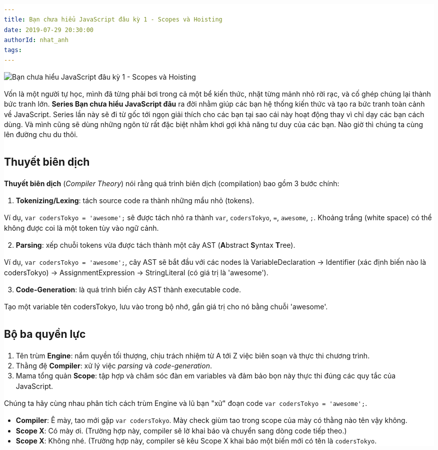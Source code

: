 ```yaml
---
title: Bạn chưa hiểu JavaScript đâu kỳ 1 - Scopes và Hoisting
date: 2019-07-29 20:30:00
authorId: nhat_anh
tags:
---
```


![Bạn chưa hiểu JavaScript đâu kỳ 1 - Scopes và Hoisting](https://res.cloudinary.com/djeghcumw/image/upload/v1564237823/blog/javascript.png)

Vốn là một người tự học, mình đã từng phải bơi trong cả một bể kiến thức, nhặt từng mảnh nhỏ rời rạc, và cố ghép chúng lại thành bức tranh lớn. **Series Bạn chưa hiểu JavaScript đâu** ra đời nhằm giúp các bạn hệ thống kiến thức và tạo ra bức tranh toàn cảnh về JavaScript. Series lần này sẽ đi từ gốc tới ngọn giải thích cho các bạn tại sao cái này hoạt động thay vì chỉ dạy các bạn cách dùng. Và mình cũng sẽ dùng những ngôn từ rất đặc biệt nhằm khơi gợi khả năng tư duy của các bạn. Nào giờ thì chúng ta cùng lên đường chu du thôi.



## Thuyết biên dịch

**Thuyết biên dịch** (_Compiler Theory_) nói rằng quá trình biên dịch (compilation) bao gồm 3 bước chính:

1. **Tokenizing/Lexing**: tách source code ra thành những mẩu nhỏ (tokens).

Ví dụ, `var codersTokyo = 'awesome';` sẽ được tách nhỏ ra thành `var`, `codersTokyo`, `=`, `awesome`, `;`. Khoảng trắng (white space) có thể không được coi là một token tùy vào ngữ cảnh.

2. **Parsing**: xếp chuỗi tokens vừa được tách thành một cây AST (**A**bstract **S**yntax **T**ree).

Ví dụ, `var codersTokyo = 'awesome';`, cây AST sẽ bắt đầu với các nodes là VariableDeclaration -> Identifier (xác định biến nào là codersTokyo) -> AssignmentExpression -> StringLiteral (có giá trị là 'awesome').

3. **Code-Generation**: là quá trình biến cây AST thành executable code.

Tạo một variable tên codersTokyo, lưu vào trong bộ nhớ, gắn giá trị cho nó bằng chuỗi 'awesome'.

## Bộ ba quyền lực

1. Tên trùm **Engine**: nắm quyền tối thượng, chịu trách nhiệm từ A tới Z việc biên soạn và thực thi chương trình.
2. Thằng đệ **Compiler**: xử lý việc _parsing_ và _code-generation_.
3. Mama tổng quản **Scope**: tập hợp và chăm sóc đàn em variables và đảm bảo bọn này thực thi đúng các quy tắc của JavaScript.

Chúng ta hãy cùng nhau phân tích cách trùm Engine và lũ bạn "xử" đoạn code `var codersTokyo = 'awesome';`.

- **Compiler**: Ê mày, tao mới gặp `var codersTokyo`. Mày check giùm tao trong scope của mày có thằng nào tên vậy không.
- **Scope X**: Có mày ơi. (Trường hợp này, compiler sẽ lờ khai báo và chuyển sang dòng code tiếp theo.)
- **Scope X**: Không nhé. (Trường hợp này, compiler sẽ kêu Scope X khai báo một biến mới có tên là `codersTokyo`.

